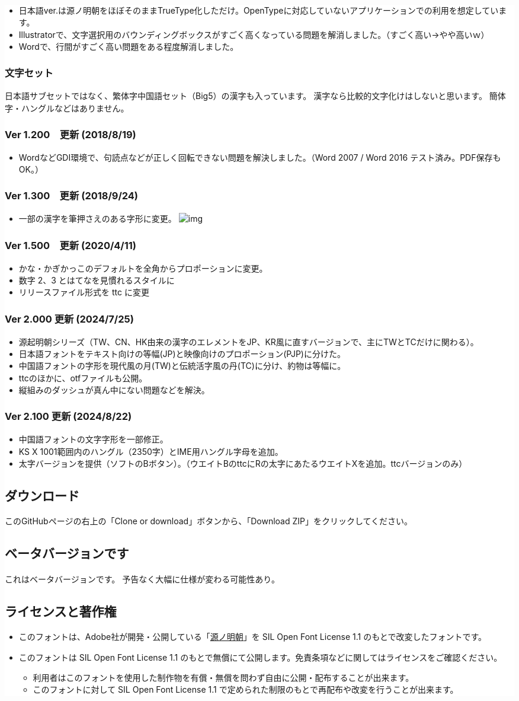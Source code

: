 * 日本語ver.は源ノ明朝をほぼそのままTrueType化しただけ。OpenTypeに対応していないアプリケーションでの利用を想定しています。
* Illustratorで、文字選択用のバウンディングボックスがすごく高くなっている問題を解消しました。（すごく高い→やや高いｗ）
* Wordで、行間がすごく高い問題をある程度解消しました。

### 文字セット

日本語サブセットではなく、繁体字中国語セット（Big5）の漢字も入っています。
漢字なら比較的文字化けはしないと思います。
簡体字・ハングルなどはありません。

### Ver 1.200　更新 (2018/8/19)

* WordなどGDI環境で、句読点などが正しく回転できない問題を解決しました。（Word 2007 / Word 2016 テスト済み。PDF保存もOK。）

### Ver 1.300　更新 (2018/9/24)

* 一部の漢字を筆押さえのある字形に変更。
![img](https://user-images.githubusercontent.com/5418570/45954269-2457b300-c03f-11e8-889d-af3db2860a8b.png)

### Ver 1.500　更新 (2020/4/11)

* かな・かぎかっこのデフォルトを全角からプロポーションに変更。
* 数字 2、3 とはてなを見慣れるスタイルに
* リリースファイル形式を ttc に変更

### Ver 2.000 更新 (2024/7/25)

* 源起明朝シリーズ（TW、CN、HK由来の漢字のエレメントをJP、KR風に直すバージョンで、主にTWとTCだけに関わる）。
* 日本語フォントをテキスト向けの等幅(JP)と映像向けのプロポーション(PJP)に分けた。
* 中国語フォントの字形を現代風の月(TW)と伝統活字風の丹(TC)に分け、約物は等幅に。
* ttcのほかに、otfファイルも公開。
* 縦組みのダッシュが真ん中にない問題などを解決。

### Ver 2.100 更新 (2024/8/22)

* 中国語フォントの文字字形を一部修正。
* KS X 1001範囲内のハングル（2350字）とIME用ハングル字母を追加。
* 太字バージョンを提供（ソフトのBボタン）。（ウエイトBのttcにRの太字にあたるウエイトXを追加。ttcバージョンのみ）

## ダウンロード

このGitHubページの右上の「Clone or download」ボタンから、「Download ZIP」をクリックしてください。

## ベータバージョンです

これはベータバージョンです。
予告なく大幅に仕様が変わる可能性あり。

## ライセンスと著作権

* このフォントは、Adobe社が開発・公開している「[源ノ明朝](https://github.com/adobe-fonts/source-han-serif/)」を SIL Open Font License 1.1 のもとで改変したフォントです。

* このフォントは SIL Open Font License 1.1 のもとで無償にて公開します。免責条項などに関してはライセンスをご確認ください。
　
    * 利用者はこのフォントを使用した制作物を有償・無償を問わず自由に公開・配布することが出来ます。 　
    * このフォントに対して SIL Open Font License 1.1 で定められた制限のもとで再配布や改変を行うことが出来ます。
